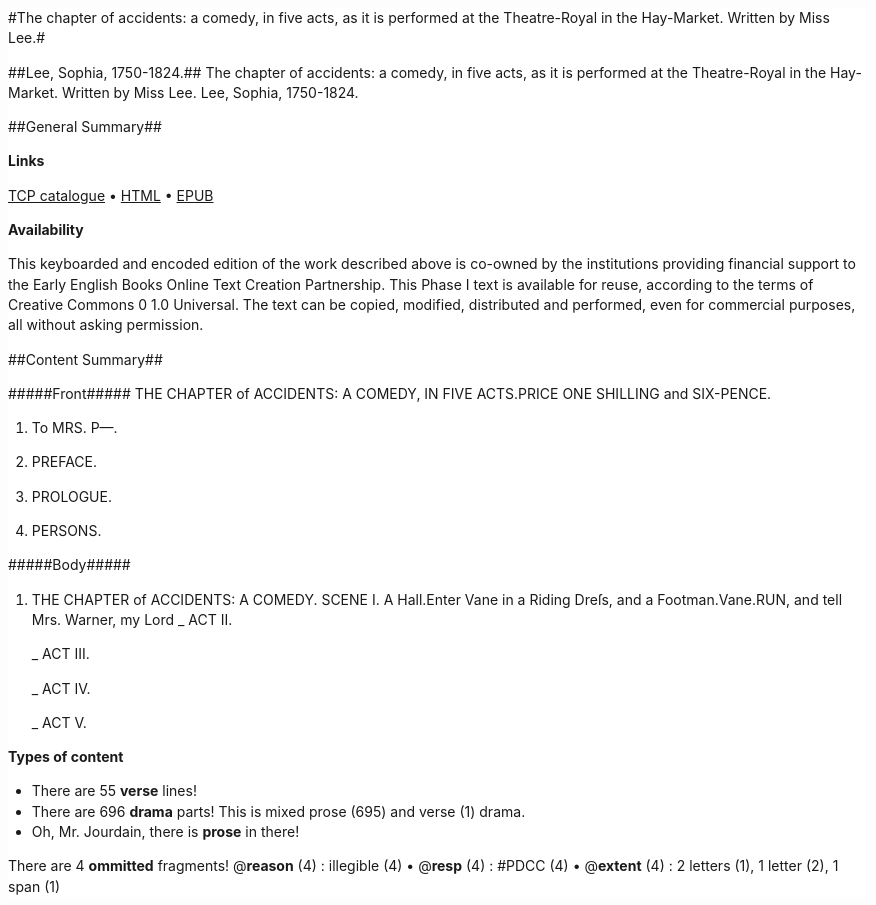 #The chapter of accidents: a comedy, in five acts, as it is performed at the Theatre-Royal in the Hay-Market. Written by Miss Lee.#

##Lee, Sophia, 1750-1824.##
The chapter of accidents: a comedy, in five acts, as it is performed at the Theatre-Royal in the Hay-Market. Written by Miss Lee.
Lee, Sophia, 1750-1824.

##General Summary##

**Links**

[TCP catalogue](http://www.ota.ox.ac.uk/tcp/)  • 
[HTML](http://tei.it.ox.ac.uk/tcp/Texts-HTML/free/004/004800176.html)  • 
[EPUB](http://tei.it.ox.ac.uk/tcp/Texts-EPUB/free/004/004800176.epub)

**Availability**

This keyboarded and encoded edition of the
	       work described above is co-owned by the institutions
	       providing financial support to the Early English Books
	       Online Text Creation Partnership. This Phase I text is
	       available for reuse, according to the terms of Creative
	       Commons 0 1.0 Universal. The text can be copied,
	       modified, distributed and performed, even for
	       commercial purposes, all without asking permission.


##Content Summary##

#####Front#####
THE CHAPTER of ACCIDENTS: A COMEDY, IN FIVE ACTS.PRICE ONE SHILLING and SIX-PENCE.
1. To MRS. P—.

1. PREFACE.

1. PROLOGUE.

1. PERSONS.

#####Body#####

1. THE CHAPTER of ACCIDENTS: A COMEDY.
SCENE I. A Hall.Enter Vane in a Riding Dreſs, and a Footman.Vane.RUN, and tell Mrs. Warner, my Lord 
    _ ACT II.

    _ ACT III.

    _ ACT IV.

    _ ACT V.

**Types of content**

  * There are 55 **verse** lines!
  * There are 696 **drama** parts! This is mixed prose (695) and verse (1) drama.
  * Oh, Mr. Jourdain, there is **prose** in there!

There are 4 **ommitted** fragments! 
 @__reason__ (4) : illegible (4)  •  @__resp__ (4) : #PDCC (4)  •  @__extent__ (4) : 2 letters (1), 1 letter (2), 1 span (1)

